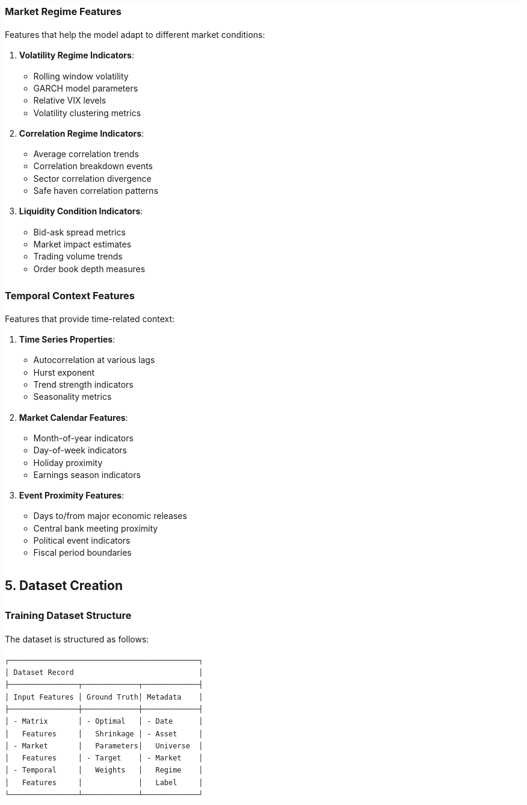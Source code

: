 ### Market Regime Features

Features that help the model adapt to different market conditions:

1. **Volatility Regime Indicators**:
   - Rolling window volatility
   - GARCH model parameters
   - Relative VIX levels
   - Volatility clustering metrics

2. **Correlation Regime Indicators**:
   - Average correlation trends
   - Correlation breakdown events
   - Sector correlation divergence
   - Safe haven correlation patterns

3. **Liquidity Condition Indicators**:
   - Bid-ask spread metrics
   - Market impact estimates
   - Trading volume trends
   - Order book depth measures

### Temporal Context Features

Features that provide time-related context:

1. **Time Series Properties**:
   - Autocorrelation at various lags
   - Hurst exponent
   - Trend strength indicators
   - Seasonality metrics

2. **Market Calendar Features**:
   - Month-of-year indicators
   - Day-of-week indicators
   - Holiday proximity
   - Earnings season indicators

3. **Event Proximity Features**:
   - Days to/from major economic releases
   - Central bank meeting proximity
   - Political event indicators
   - Fiscal period boundaries

## 5. Dataset Creation

### Training Dataset Structure

The dataset is structured as follows:

```
┌────────────────────────────────────────────┐
│ Dataset Record                             │
├────────────────┬─────────────┬─────────────┤
│ Input Features │ Ground Truth│ Metadata    │
├────────────────┼─────────────┼─────────────┤
│ - Matrix       │ - Optimal   │ - Date      │
│   Features     │   Shrinkage │ - Asset     │
│ - Market       │   Parameters│   Universe  │
│   Features     │ - Target    │ - Market    │
│ - Temporal     │   Weights   │   Regime    │
│   Features     │             │   Label     │
└────────────────┴─────────────┴─────────────┘
```
